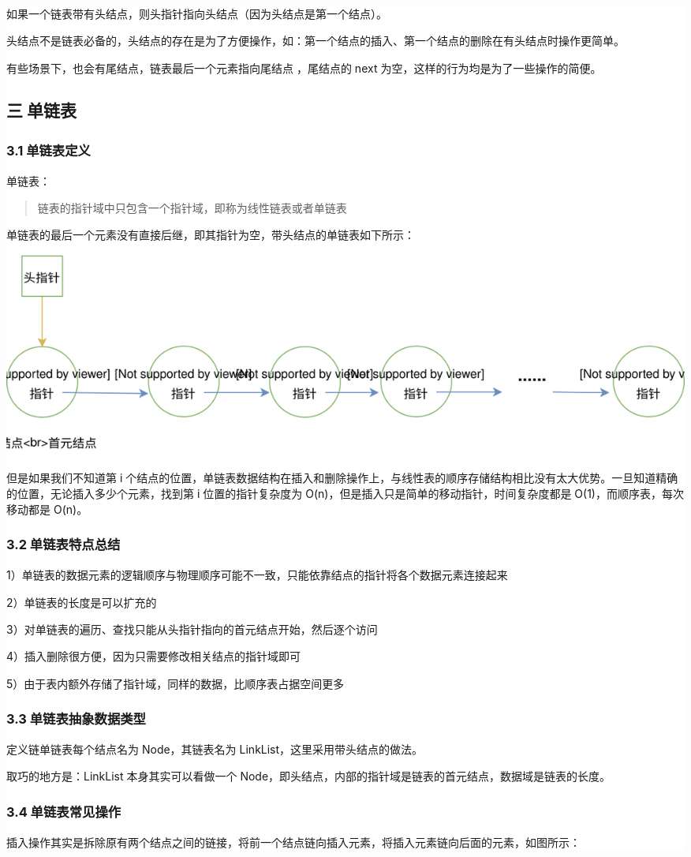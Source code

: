 如果一个链表带有头结点，则头指针指向头结点（因为头结点是第一个结点）。

头结点不是链表必备的，头结点的存在是为了方便操作，如：第一个结点的插入、第一个结点的删除在有头结点时操作更简单。

有些场景下，也会有尾结点，链表最后一个元素指向尾结点 ，尾结点的 next 为空，这样的行为均是为了一些操作的简便。

## 三 单链表

### 3.1 单链表定义

单链表：

> 链表的指针域中只包含一个指针域，即称为线性链表或者单链表

单链表的最后一个元素没有直接后继，即其指针为空，带头结点的单链表如下所示：

![单链表](../images/structure/linklist-03.svg)

但是如果我们不知道第 i 个结点的位置，单链表数据结构在插入和删除操作上，与线性表的顺序存储结构相比没有太大优势。一旦知道精确的位置，无论插入多少个元素，找到第 i 位置的指针复杂度为 O(n)，但是插入只是简单的移动指针，时间复杂度都是 O(1)，而顺序表，每次移动都是 O(n)。

### 3.2 单链表特点总结

1）单链表的数据元素的逻辑顺序与物理顺序可能不一致，只能依靠结点的指针将各个数据元素连接起来

2）单链表的长度是可以扩充的

3）对单链表的遍历、查找只能从头指针指向的首元结点开始，然后逐个访问

4）插入删除很方便，因为只需要修改相关结点的指针域即可

5）由于表内额外存储了指针域，同样的数据，比顺序表占据空间更多

### 3.3 单链表抽象数据类型

定义链单链表每个结点名为 Node，其链表名为 LinkList，这里采用带头结点的做法。

取巧的地方是：LinkList 本身其实可以看做一个 Node，即头结点，内部的指针域是链表的首元结点，数据域是链表的长度。

### 3.4 单链表常见操作

插入操作其实是拆除原有两个结点之间的链接，将前一个结点链向插入元素，将插入元素链向后面的元素，如图所示：
